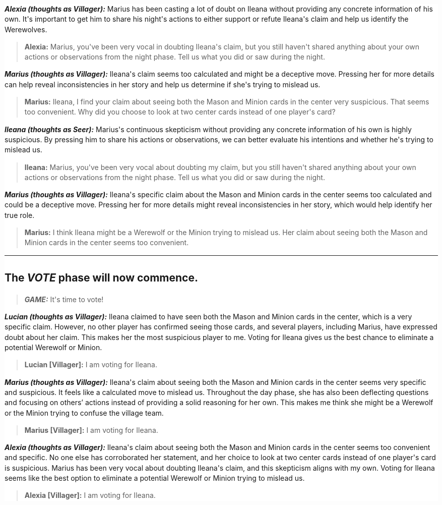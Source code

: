 
***Alexia (thoughts as Villager):*** Marius has been casting a lot of doubt on Ileana without providing any concrete information of his own. It's important to get him to share his night's actions to either support or refute Ileana's claim and help us identify the Werewolves.
> **Alexia:** Marius, you've been very vocal in doubting Ileana's claim, but you still haven't shared anything about your own actions or observations from the night phase. Tell us what you did or saw during the night.


***Marius (thoughts as Villager):*** Ileana's claim seems too calculated and might be a deceptive move. Pressing her for more details can help reveal inconsistencies in her story and help us determine if she's trying to mislead us.
> **Marius:** Ileana, I find your claim about seeing both the Mason and Minion cards in the center very suspicious. That seems too convenient. Why did you choose to look at two center cards instead of one player's card?


***Ileana (thoughts as Seer):*** Marius's continuous skepticism without providing any concrete information of his own is highly suspicious. By pressing him to share his actions or observations, we can better evaluate his intentions and whether he's trying to mislead us.
> **Ileana:** Marius, you've been very vocal about doubting my claim, but you still haven't shared anything about your own actions or observations from the night phase. Tell us what you did or saw during the night.


***Marius (thoughts as Villager):*** Ileana's specific claim about the Mason and Minion cards in the center seems too calculated and could be a deceptive move. Pressing her for more details might reveal inconsistencies in her story, which would help identify her true role.
> **Marius:** I think Ileana might be a Werewolf or the Minion trying to mislead us. Her claim about seeing both the Mason and Minion cards in the center seems too convenient.


---

## The ***VOTE*** phase will now commence.


>***GAME:*** It's time to vote!


***Lucian (thoughts as Villager):*** Ileana claimed to have seen both the Mason and Minion cards in the center, which is a very specific claim. However, no other player has confirmed seeing those cards, and several players, including Marius, have expressed doubt about her claim. This makes her the most suspicious player to me. Voting for Ileana gives us the best chance to eliminate a potential Werewolf or Minion.
> **Lucian [Villager]:** I am voting for Ileana.


***Marius (thoughts as Villager):*** Ileana's claim about seeing both the Mason and Minion cards in the center seems very specific and suspicious. It feels like a calculated move to mislead us. Throughout the day phase, she has also been deflecting questions and focusing on others’ actions instead of providing a solid reasoning for her own. This makes me think she might be a Werewolf or the Minion trying to confuse the village team.
> **Marius [Villager]:** I am voting for Ileana.


***Alexia (thoughts as Villager):*** Ileana's claim about seeing both the Mason and Minion cards in the center seems too convenient and specific. No one else has corroborated her statement, and her choice to look at two center cards instead of one player's card is suspicious. Marius has been very vocal about doubting Ileana's claim, and this skepticism aligns with my own. Voting for Ileana seems like the best option to eliminate a potential Werewolf or Minion trying to mislead us.
> **Alexia [Villager]:** I am voting for Ileana.
